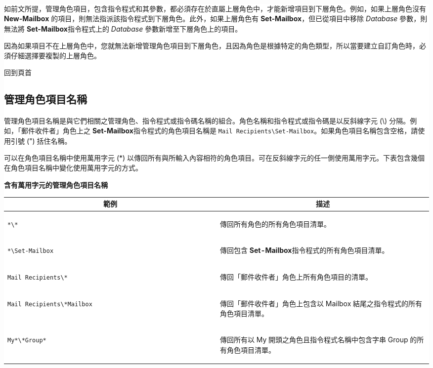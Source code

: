 如前文所提，管理角色項目，包含指令程式和其參數，都必須存在於直屬上層角色中，才能新增項目到下層角色。例如，如果上層角色沒有 **New-Mailbox** 的項目，則無法指派該指令程式到下層角色。此外，如果上層角色有 **Set-Mailbox**，但已從項目中移除 *Database* 參數，則無法將 **Set-Mailbox**指令程式上的 *Database* 參數新增至下層角色上的項目。

因為如果項目不在上層角色中，您就無法新增管理角色項目到下層角色，且因為角色是根據特定的角色類型，所以當要建立自訂角色時，必須仔細選擇要複製的上層角色。

回到頁首

## 管理角色項目名稱

管理角色項目名稱是與它們相關之管理角色、指令程式或指令碼名稱的組合。角色名稱和指令程式或指令碼是以反斜線字元 (\\) 分隔。例如，「郵件收件者」角色上之 **Set-Mailbox**指令程式的角色項目名稱是 `Mail Recipients\Set-Mailbox`。如果角色項目名稱包含空格，請使用引號 (") 括住名稱。

可以在角色項目名稱中使用萬用字元 (\*) 以傳回所有與所輸入內容相符的角色項目。可在反斜線字元的任一側使用萬用字元。下表包含幾個在角色項目名稱中變化使用萬用字元的方式。

**含有萬用字元的管理角色項目名稱**


<table>
<colgroup>
<col style="width: 50%" />
<col style="width: 50%" />
</colgroup>
<thead>
<tr class="header">
<th>範例</th>
<th>描述</th>
</tr>
</thead>
<tbody>
<tr class="odd">
<td><p><code>*\*</code></p></td>
<td><p>傳回所有角色的所有角色項目清單。</p></td>
</tr>
<tr class="even">
<td><p><code>*\Set-Mailbox</code></p></td>
<td><p>傳回包含 <strong>Set-Mailbox</strong>指令程式的所有角色項目清單。</p></td>
</tr>
<tr class="odd">
<td><p><code>Mail Recipients\*</code></p></td>
<td><p>傳回「郵件收件者」角色上所有角色項目的清單。</p></td>
</tr>
<tr class="even">
<td><p><code>Mail Recipients\*Mailbox</code></p></td>
<td><p>傳回「郵件收件者」角色上包含以 Mailbox 結尾之指令程式的所有角色項目清單。</p></td>
</tr>
<tr class="odd">
<td><p><code>My*\*Group*</code></p></td>
<td><p>傳回所有以 My 開頭之角色且指令程式名稱中包含字串 Group 的所有角色項目清單。</p></td>
</tr>
</tbody>
</table>

